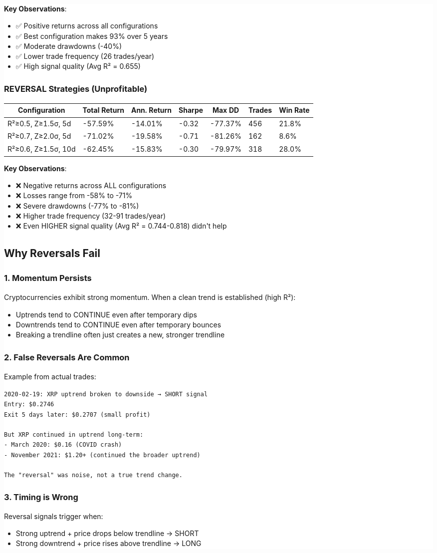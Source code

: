 **Key Observations**:
- ✅ Positive returns across all configurations
- ✅ Best configuration makes 93% over 5 years
- ✅ Moderate drawdowns (-40%)
- ✅ Lower trade frequency (26 trades/year)
- ✅ High signal quality (Avg R² = 0.655)

### REVERSAL Strategies (Unprofitable)

| Configuration | Total Return | Ann. Return | Sharpe | Max DD | Trades | Win Rate |
|--------------|-------------|-------------|--------|--------|--------|----------|
| R²≥0.5, Z≥1.5σ, 5d | -57.59% | -14.01% | -0.32 | -77.37% | 456 | 21.8% |
| R²≥0.7, Z≥2.0σ, 5d | -71.02% | -19.58% | -0.71 | -81.26% | 162 | 8.6% |
| R²≥0.6, Z≥1.5σ, 10d | -62.45% | -15.83% | -0.30 | -79.97% | 318 | 28.0% |

**Key Observations**:
- ❌ Negative returns across ALL configurations
- ❌ Losses range from -58% to -71%
- ❌ Severe drawdowns (-77% to -81%)
- ❌ Higher trade frequency (32-91 trades/year)
- ❌ Even HIGHER signal quality (Avg R² = 0.744-0.818) didn't help

## Why Reversals Fail

### 1. Momentum Persists
Cryptocurrencies exhibit strong momentum. When a clean trend is established (high R²):
- Uptrends tend to CONTINUE even after temporary dips
- Downtrends tend to CONTINUE even after temporary bounces
- Breaking a trendline often just creates a new, stronger trendline

### 2. False Reversals Are Common
Example from actual trades:
```
2020-02-19: XRP uptrend broken to downside → SHORT signal
Entry: $0.2746
Exit 5 days later: $0.2707 (small profit)

But XRP continued in uptrend long-term:
- March 2020: $0.16 (COVID crash)
- November 2021: $1.20+ (continued the broader uptrend)

The "reversal" was noise, not a true trend change.
```

### 3. Timing is Wrong
Reversal signals trigger when:
- Strong uptrend + price drops below trendline → SHORT
- Strong downtrend + price rises above trendline → LONG
